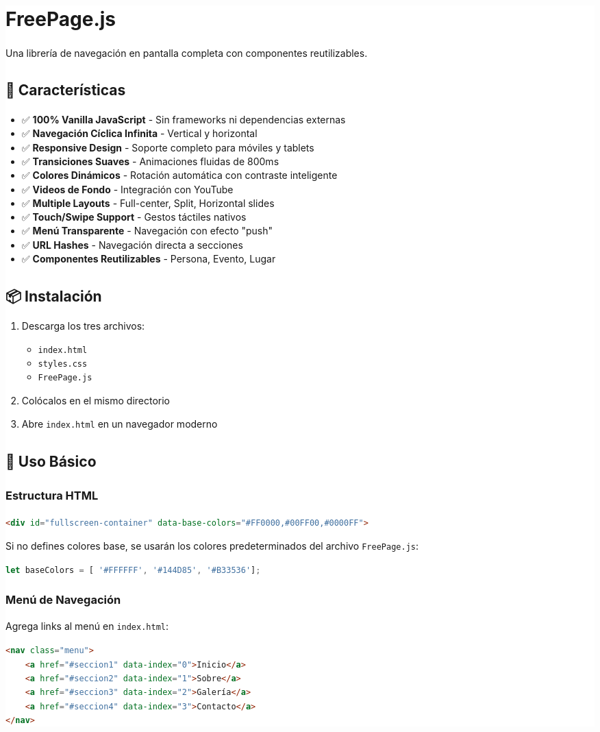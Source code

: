 # FreePage.js

Una librería de navegación en pantalla completa con componentes reutilizables.

## 🚀 Características

- ✅ **100% Vanilla JavaScript** - Sin frameworks ni dependencias externas
- ✅ **Navegación Cíclica Infinita** - Vertical y horizontal
- ✅ **Responsive Design** - Soporte completo para móviles y tablets
- ✅ **Transiciones Suaves** - Animaciones fluidas de 800ms
- ✅ **Colores Dinámicos** - Rotación automática con contraste inteligente
- ✅ **Videos de Fondo** - Integración con YouTube
- ✅ **Multiple Layouts** - Full-center, Split, Horizontal slides
- ✅ **Touch/Swipe Support** - Gestos táctiles nativos
- ✅ **Menú Transparente** - Navegación con efecto "push"
- ✅ **URL Hashes** - Navegación directa a secciones
- ✅ **Componentes Reutilizables** - Persona, Evento, Lugar

## 📦 Instalación

1. Descarga los tres archivos:
   - `index.html`
   - `styles.css`
   - `FreePage.js`

2. Colócalos en el mismo directorio

3. Abre `index.html` en un navegador moderno

## 🎯 Uso Básico

### Estructura HTML

```html
<div id="fullscreen-container" data-base-colors="#FF0000,#00FF00,#0000FF">
```

Si no defines colores base, se usarán los colores predeterminados del archivo `FreePage.js`:
```javascript
let baseColors = [ '#FFFFFF', '#144D85', '#B33536'];
```

### Menú de Navegación

Agrega links al menú en `index.html`:

```html
<nav class="menu">
    <a href="#seccion1" data-index="0">Inicio</a>
    <a href="#seccion2" data-index="1">Sobre</a>
    <a href="#seccion3" data-index="2">Galería</a>
    <a href="#seccion4" data-index="3">Contacto</a>
</nav>
```

